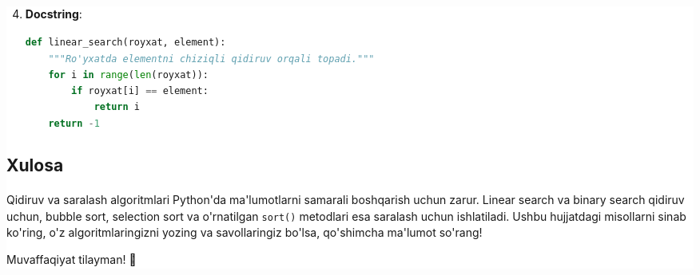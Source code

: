 4. **Docstring**:
   ```python
   def linear_search(royxat, element):
       """Ro'yxatda elementni chiziqli qidiruv orqali topadi."""
       for i in range(len(royxat)):
           if royxat[i] == element:
               return i
       return -1
   ```

## Xulosa

Qidiruv va saralash algoritmlari Python'da ma'lumotlarni samarali boshqarish uchun zarur. Linear search va binary search qidiruv uchun, bubble sort, selection sort va o'rnatilgan `sort()` metodlari esa saralash uchun ishlatiladi. Ushbu hujjatdagi misollarni sinab ko'ring, o'z algoritmlaringizni yozing va savollaringiz bo'lsa, qo'shimcha ma'lumot so'rang!

Muvaffaqiyat tilayman! 🚀